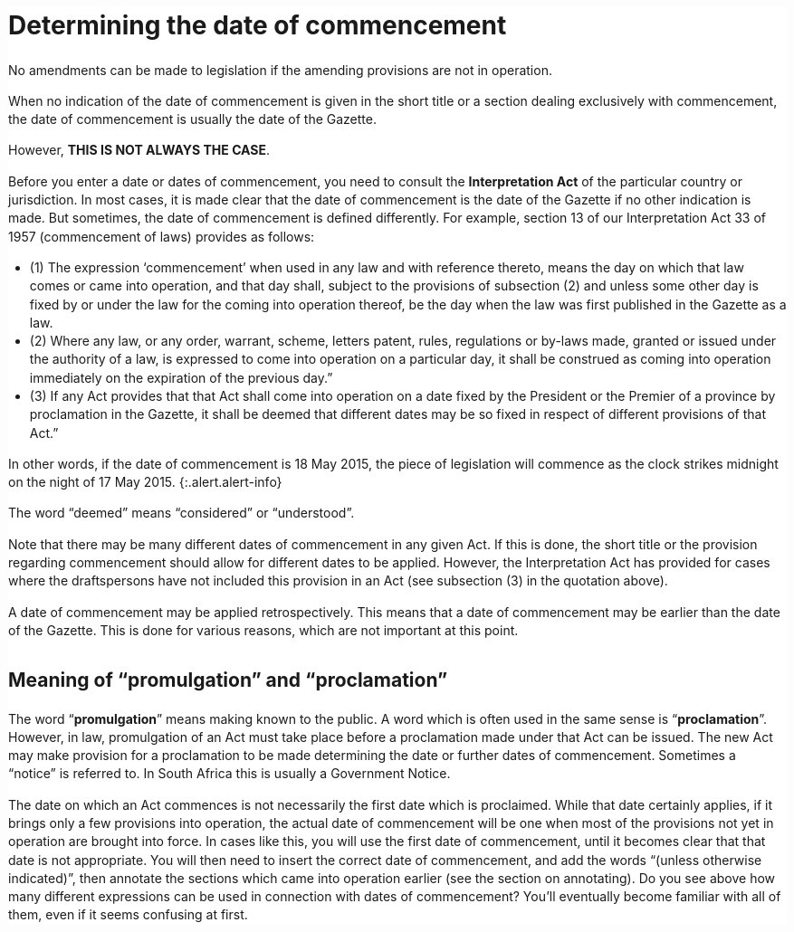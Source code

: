 
# Determining the date of commencement

No amendments can be made to legislation if the amending provisions are not in operation.

When no indication of the date of commencement is given in the short title or a section dealing exclusively with commencement, the date of commencement is usually the date of the Gazette. 

However, **THIS IS NOT ALWAYS THE CASE**.

Before you enter a date or dates of commencement, you need to consult the **Interpretation Act** of the particular country or jurisdiction. In most cases, it is made clear that the date of commencement is the date of the Gazette if no other indication is made. But sometimes, the date of commencement is defined differently.
For example, section 13 of our Interpretation Act 33 of 1957 (commencement of laws) provides as follows:

* (1) The expression ‘commencement’ when used in any law and with reference thereto, means the day on which that law comes or came into operation, and that day shall, subject to the provisions of subsection (2) and unless some other day is fixed by or under the law for the coming into operation thereof, be the day when the law was first published in the Gazette as a law.
* (2) Where any law, or any order, warrant, scheme, letters patent, rules, regulations or by-laws made, granted or issued under the authority of a law, is expressed to come into operation on a particular day, it shall be construed as coming into operation immediately on the expiration of the previous day.”
* (3) If any Act provides that that Act shall come into operation on a date fixed by the President or the Premier of a province by proclamation in the Gazette, it shall be deemed that different dates may be so fixed in respect of different provisions of that Act.”

In other words, if the date of commencement is 18 May 2015, the piece of legislation will commence as the clock strikes midnight on the night of 17 May 2015.
{:.alert.alert-info}

The word “deemed” means “considered” or “understood”.

Note that there may be many different dates of commencement in any given Act. If this is done, the short title or the provision regarding commencement should allow for different dates to be applied. However, the Interpretation Act has provided for cases where the draftspersons have not included this provision in an Act (see subsection (3) in the quotation above).

A date of commencement may be applied retrospectively. This means that a date of commencement may be earlier than the date of the Gazette. This is done for various reasons, which are not important at this point. 


## Meaning of “promulgation” and “proclamation”

The word “**promulgation**” means making known to the public. A word which is often used in the same sense is “**proclamation**”.  However, in law, promulgation of an Act must take place before a proclamation made under that Act can be issued. The new Act may make provision for a proclamation to be made determining the date or further dates of commencement. Sometimes a “notice” is referred to. In South Africa this is usually a Government Notice.

The date on which an Act commences is not necessarily the first date which is proclaimed. While that date certainly applies, if it brings only a few provisions into operation, the actual date of commencement will be one when most of the provisions not yet in operation are brought into force. In cases like this, you will use the first date of commencement, until it becomes clear that that date is not appropriate. You will then need to insert the correct date of commencement, and add the words “(unless otherwise indicated)”, then annotate the sections which came into operation earlier (see the section on annotating).
Do you see above how many different expressions can be used in connection with dates of commencement? You’ll eventually become familiar with all of them, even if it seems confusing at first.
